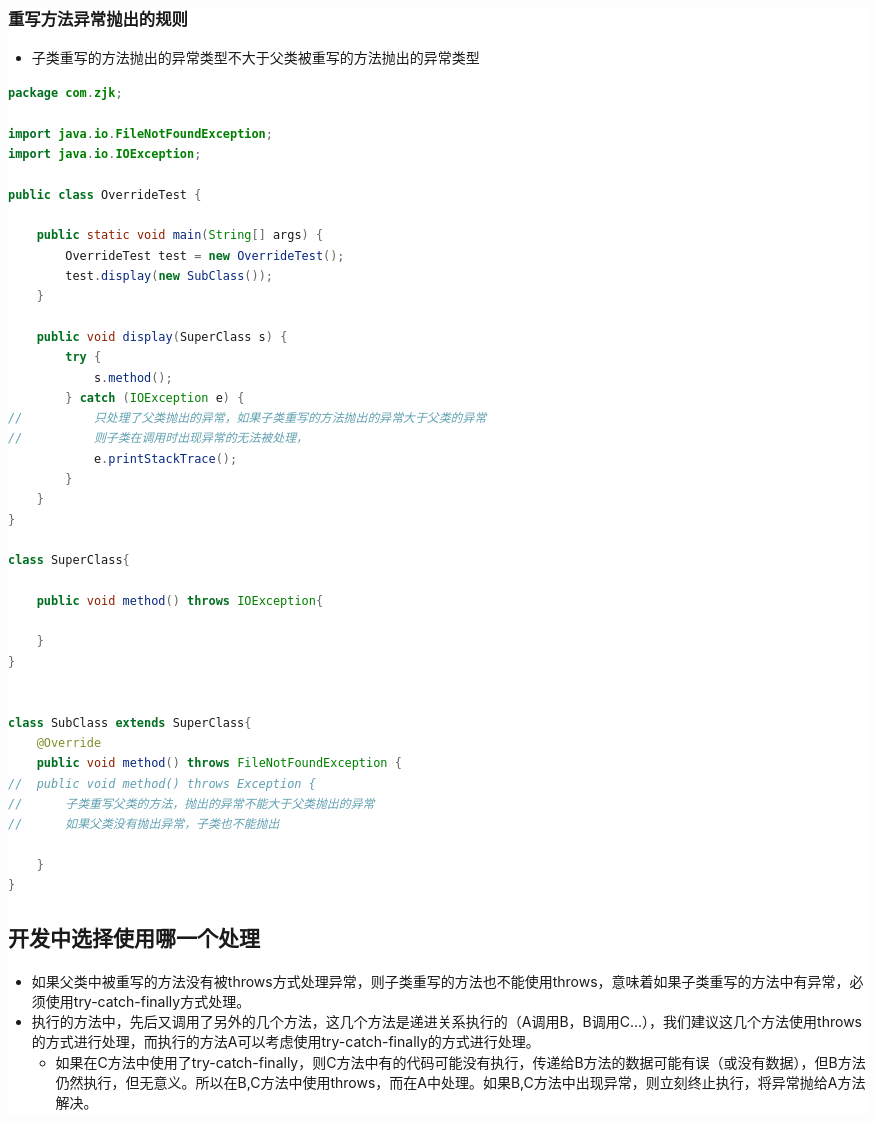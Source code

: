 ### 重写方法异常抛出的规则

- 子类重写的方法抛出的异常类型不大于父类被重写的方法抛出的异常类型

```java
package com.zjk;

import java.io.FileNotFoundException;
import java.io.IOException;

public class OverrideTest {
    
    public static void main(String[] args) {
        OverrideTest test = new OverrideTest();
        test.display(new SubClass());
    }

    public void display(SuperClass s) {
        try {
            s.method();
        } catch (IOException e) {
//          只处理了父类抛出的异常，如果子类重写的方法抛出的异常大于父类的异常
//          则子类在调用时出现异常的无法被处理，
            e.printStackTrace();
        }
    }
}

class SuperClass{
    
    public void method() throws IOException{
        
    }
}


class SubClass extends SuperClass{
    @Override
    public void method() throws FileNotFoundException {
//  public void method() throws Exception {
//      子类重写父类的方法，抛出的异常不能大于父类抛出的异常
//      如果父类没有抛出异常，子类也不能抛出
        
    }
}
```

## 开发中选择使用哪一个处理

- 如果父类中被重写的方法没有被throws方式处理异常，则子类重写的方法也不能使用throws，意味着如果子类重写的方法中有异常，必须使用try-catch-finally方式处理。
- 执行的方法中，先后又调用了另外的几个方法，这几个方法是递进关系执行的（A调用B，B调用C...），我们建议这几个方法使用throws的方式进行处理，而执行的方法A可以考虑使用try-catch-finally的方式进行处理。
  - 如果在C方法中使用了try-catch-finally，则C方法中有的代码可能没有执行，传递给B方法的数据可能有误（或没有数据），但B方法仍然执行，但无意义。所以在B,C方法中使用throws，而在A中处理。如果B,C方法中出现异常，则立刻终止执行，将异常抛给A方法解决。 
